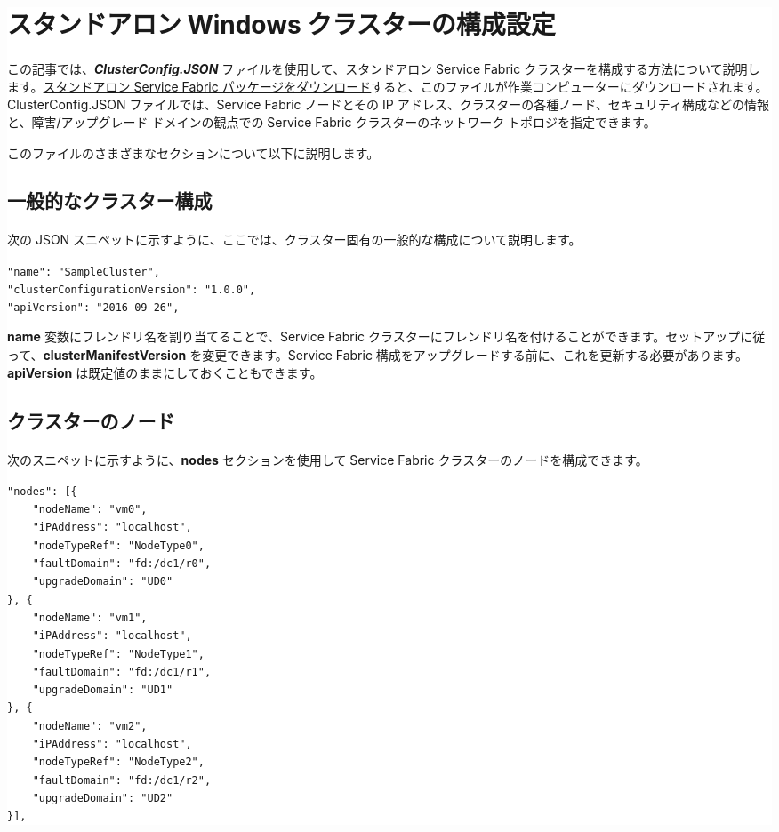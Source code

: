 <properties
   pageTitle="スタンドアロン クラスターの構成 | Microsoft Azure"
   description="この記事では、スタンドアロンまたはプライベート Service Fabric クラスターを構成する方法について説明します。"
   services="service-fabric"
   documentationCenter=".net"
   authors="dsk-2015"
   manager="timlt"
   editor=""/>

<tags
   ms.service="service-fabric"
   ms.devlang="dotnet"
   ms.topic="article"
   ms.tgt_pltfrm="na"
   ms.workload="na"
   ms.date="06/23/2016"
   ms.author="dkshir"/>


# スタンドアロン Windows クラスターの構成設定

この記事では、_**ClusterConfig.JSON**_ ファイルを使用して、スタンドアロン Service Fabric クラスターを構成する方法について説明します。[スタンドアロン Service Fabric パッケージをダウンロード](service-fabric-cluster-creation-for-windows-server.md#downloadpackage)すると、このファイルが作業コンピューターにダウンロードされます。ClusterConfig.JSON ファイルでは、Service Fabric ノードとその IP アドレス、クラスターの各種ノード、セキュリティ構成などの情報と、障害/アップグレード ドメインの観点での Service Fabric クラスターのネットワーク トポロジを指定できます。

このファイルのさまざまなセクションについて以下に説明します。

## 一般的なクラスター構成
次の JSON スニペットに示すように、ここでは、クラスター固有の一般的な構成について説明します。

    "name": "SampleCluster",
    "clusterConfigurationVersion": "1.0.0",
    "apiVersion": "2016-09-26",

**name** 変数にフレンドリ名を割り当てることで、Service Fabric クラスターにフレンドリ名を付けることができます。セットアップに従って、**clusterManifestVersion** を変更できます。Service Fabric 構成をアップグレードする前に、これを更新する必要があります。**apiVersion** は既定値のままにしておくこともできます。


<a id="clusternodes"></a>
## クラスターのノード
次のスニペットに示すように、**nodes** セクションを使用して Service Fabric クラスターのノードを構成できます。

    "nodes": [{
        "nodeName": "vm0",
        "iPAddress": "localhost",
        "nodeTypeRef": "NodeType0",
        "faultDomain": "fd:/dc1/r0",
        "upgradeDomain": "UD0"
    }, {
        "nodeName": "vm1",
        "iPAddress": "localhost",
        "nodeTypeRef": "NodeType1",
        "faultDomain": "fd:/dc1/r1",
        "upgradeDomain": "UD1"
    }, {
        "nodeName": "vm2",
        "iPAddress": "localhost",
        "nodeTypeRef": "NodeType2",
        "faultDomain": "fd:/dc1/r2",
        "upgradeDomain": "UD2"
    }],
